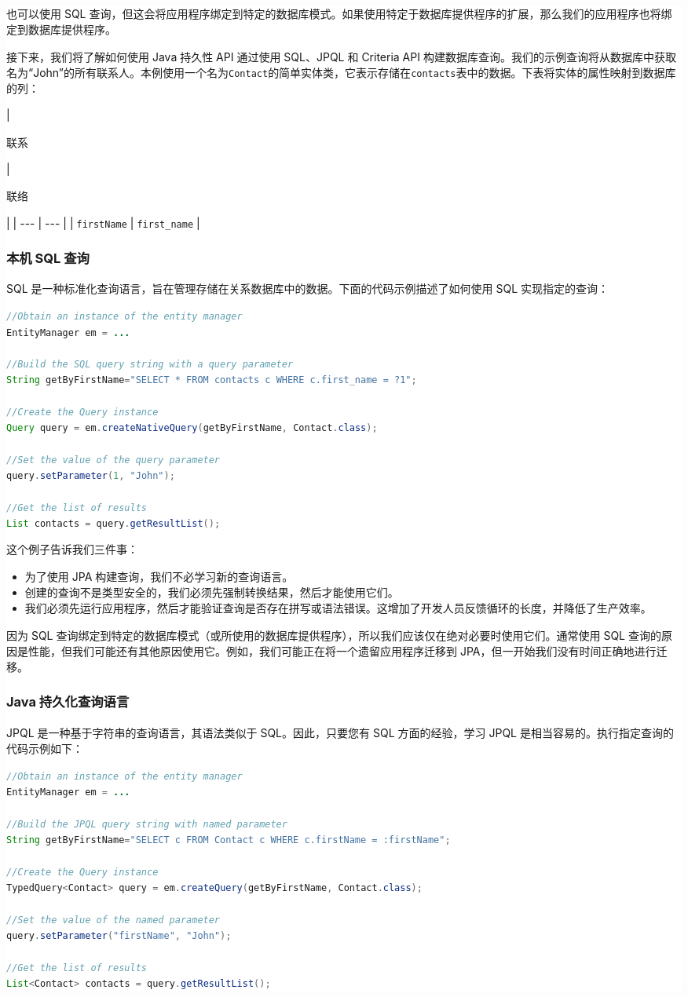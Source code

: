 也可以使用 SQL 查询，但这会将应用程序绑定到特定的数据库模式。如果使用特定于数据库提供程序的扩展，那么我们的应用程序也将绑定到数据库提供程序。

接下来，我们将了解如何使用 Java 持久性 API 通过使用 SQL、JPQL 和 Criteria API 构建数据库查询。我们的示例查询将从数据库中获取名为“John”的所有联系人。本例使用一个名为`Contact`的简单实体类，它表示存储在`contacts`表中的数据。下表将实体的属性映射到数据库的列：

<colgroup><col style="text-align: left"> <col style="text-align: left"></colgroup> 
| 

联系

 | 

联络

 |
| --- | --- |
| `firstName` | `first_name` |

### 本机 SQL 查询

SQL 是一种标准化查询语言，旨在管理存储在关系数据库中的数据。下面的代码示例描述了如何使用 SQL 实现指定的查询：

```java
//Obtain an instance of the entity manager
EntityManager em = ...

//Build the SQL query string with a query parameter
String getByFirstName="SELECT * FROM contacts c WHERE c.first_name = ?1";

//Create the Query instance
Query query = em.createNativeQuery(getByFirstName, Contact.class);

//Set the value of the query parameter
query.setParameter(1, "John");

//Get the list of results
List contacts = query.getResultList();
```

这个例子告诉我们三件事：

*   为了使用 JPA 构建查询，我们不必学习新的查询语言。
*   创建的查询不是类型安全的，我们必须先强制转换结果，然后才能使用它们。
*   我们必须先运行应用程序，然后才能验证查询是否存在拼写或语法错误。这增加了开发人员反馈循环的长度，并降低了生产效率。

因为 SQL 查询绑定到特定的数据库模式（或所使用的数据库提供程序），所以我们应该仅在绝对必要时使用它们。通常使用 SQL 查询的原因是性能，但我们可能还有其他原因使用它。例如，我们可能正在将一个遗留应用程序迁移到 JPA，但一开始我们没有时间正确地进行迁移。

### Java 持久化查询语言

JPQL 是一种基于字符串的查询语言，其语法类似于 SQL。因此，只要您有 SQL 方面的经验，学习 JPQL 是相当容易的。执行指定查询的代码示例如下：

```java
//Obtain an instance of the entity manager
EntityManager em = ...

//Build the JPQL query string with named parameter
String getByFirstName="SELECT c FROM Contact c WHERE c.firstName = :firstName";

//Create the Query instance
TypedQuery<Contact> query = em.createQuery(getByFirstName, Contact.class);

//Set the value of the named parameter
query.setParameter("firstName", "John");

//Get the list of results
List<Contact> contacts = query.getResultList();
```
